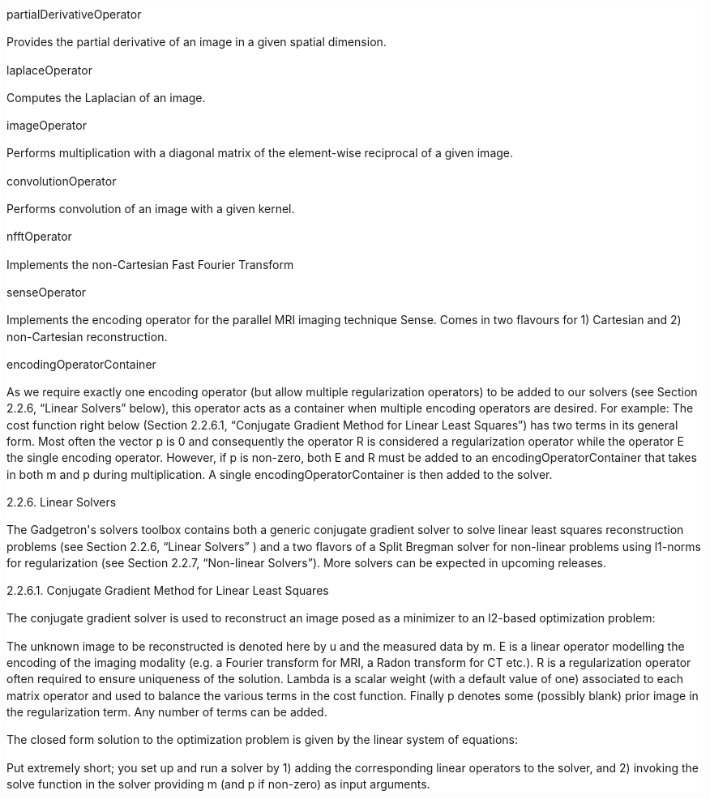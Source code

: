 partialDerivativeOperator

Provides the partial derivative of an image in a given spatial dimension.

laplaceOperator

Computes the Laplacian of an image.

imageOperator

Performs multiplication with a diagonal matrix of the element-wise reciprocal of a given image.

convolutionOperator

Performs convolution of an image with a given kernel.

nfftOperator

Implements the non-Cartesian Fast Fourier Transform

senseOperator

Implements the encoding operator for the parallel MRI imaging technique Sense. Comes in two flavours for 1) Cartesian and 2) non-Cartesian reconstruction.

encodingOperatorContainer

As we require exactly one encoding operator (but allow multiple regularization operators) to be added to our solvers (see Section 2.2.6, “Linear Solvers” below), this operator acts as a container when multiple encoding operators are desired. For example: The cost function right below (Section 2.2.6.1, “Conjugate Gradient Method for Linear Least Squares”) has two terms in its general form. Most often the vector p is 0 and consequently the operator R is considered a regularization operator while the operator E the single encoding operator. However, if p is non-zero, both E and R must be added to an encodingOperatorContainer that takes in both m and p during multiplication. A single encodingOperatorContainer is then added to the solver.

2.2.6. Linear Solvers

The Gadgetron's solvers toolbox contains both a generic conjugate gradient solver to solve linear least squares reconstruction problems (see Section 2.2.6, “Linear Solvers” ) and a two flavors of a Split Bregman solver for non-linear problems using l1-norms for regularization (see Section 2.2.7, “Non-linear Solvers”). More solvers can be expected in upcoming releases.

2.2.6.1. Conjugate Gradient Method for Linear Least Squares

The conjugate gradient solver is used to reconstruct an image posed as a minimizer to an l2-based optimization problem:


The unknown image to be reconstructed is denoted here by u and the measured data by m. E is a linear operator modelling the encoding of the imaging modality (e.g. a Fourier transform for MRI, a Radon transform for CT etc.). R is a regularization operator often required to ensure uniqueness of the solution. Lambda is a scalar weight (with a default value of one) associated to each matrix operator and used to balance the various terms in the cost function. Finally p denotes some (possibly blank) prior image in the regularization term. Any number of terms can be added.

The closed form solution to the optimization problem is given by the linear system of equations:


Put extremely short; you set up and run a solver by 1) adding the corresponding linear operators to the solver, and 2) invoking the solve function in the solver providing m (and p if non-zero) as input arguments.
